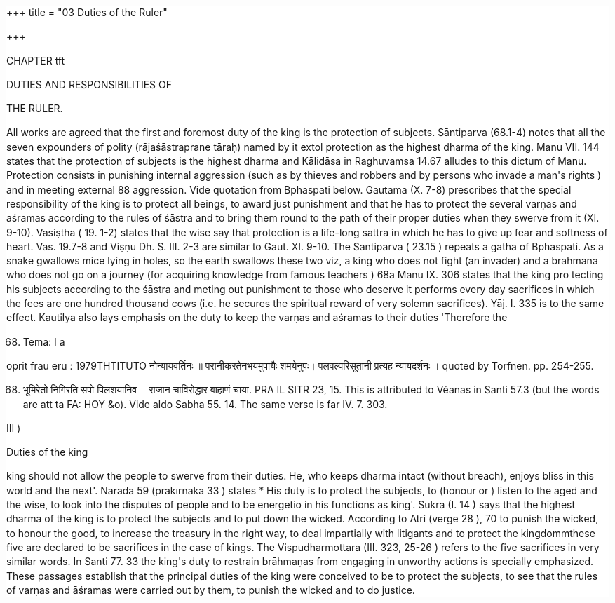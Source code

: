 +++
title = "03 Duties of the Ruler"

+++

CHAPTER tft 

DUTIES AND RESPONSIBILITIES OF 

THE RULER. 

All works are agreed that the first and foremost duty of the king is the protection of subjects. Sāntiparva (68.1-4) notes that all the seven expounders of polity (rājaśāstraprane tāraḥ) named by it extol protection as the highest dharma of the king. Manu VII. 144 states that the protection of subjects is the highest dharma and Kālidāsa in Raghuvamsa 14.67 alludes to this dictum of Manu. Protection consists in punishing internal aggression (such as by thieves and robbers and by persons who invade a man's rights ) and in meeting external 88 aggression. Vide quotation from Bphaspati below. Gautama (X. 7-8) prescribes that the special responsibility of the king is to protect all beings, to award just punishment and that he has to protect the several varṇas and aśramas according to the rules of śāstra and to bring them round to the path of their proper duties when they swerve from it (XI. 9-10). Vasiṣtha ( 19. 1-2) states that the wise say that protection is a life-long sattra in which he has to give up fear and softness of heart. Vas. 19.7-8 and Viṣṇu Dh. S. III. 2-3 are similar to Gaut. XI. 9-10. The Sāntiparva ( 23.15 ) repeats a gātha of Bphaspati. As a snake gwallows mice lying in holes, so the earth swallows these two viz, a king who does not fight (an invader) and a brāhmana who does not go on a journey (for acquiring knowledge from famous teachers ) 68a Manu IX. 306 states that the king pro tecting his subjects according to the śāstra and meting out punishment to those who deserve it performs every day sacrifices in which the fees are one hundred thousand cows (i.e. he secures the spiritual reward of very solemn sacrifices). Yāj. I. 335 is to the same effect. Kautilya also lays emphasis on the duty to keep the varṇas and aśramas to their duties 'Therefore the 

68. Tema: I a 

oprit frau eru : 1979THTITUTO नोन्यायवर्तिनः ॥ परानीकरतेनभयमुपायैः शमयेनुपः। पलवल्परिसूतानी प्रत्यह न्यायदर्शनः । quoted by Torfnen. pp. 254-255. 

68. भूमिरेतो निगिरति सपो पिलशयानिव । राजान चाविरोद्धार बाहाणं चाया. PRA IL SITR 23, 15. This is attributed to Véanas in Santi 57.3 (but the words are att ta FA: HOY &o). Vide aldo Sabha 55. 14. The same verse is far IV. 7. 303. 

III ) 

Duties of the king 

king should not allow the people to swerve from their duties. He, who keeps dharma intact (without breach), enjoys bliss in this world and the next'. Nārada 59 (prakırnaka 33 ) states * His duty is to protect the subjects, to (honour or ) listen to the aged and the wise, to look into the disputes of people and to be energetio in his functions as king'. Sukra (I. 14 ) says that the highest dharma of the king is to protect the subjects and to put down the wicked. According to Atri (verge 28 ), 70 to punish the wicked, to honour the good, to increase the treasury in the right way, to deal impartially with litigants and to protect the kingdommthese five are declared to be sacrifices in the case of kings. The Vispudharmottara (III. 323, 25-26 ) refers to the five sacrifices in very similar words. In Santi 77. 33 the king's duty to restrain brāhmaṇas from engaging in unworthy actions is specially emphasized. These passages establish that the principal duties of the king were conceived to be to protect the subjects, to see that the rules of varṇas and āśramas were carried out by them, to punish the wicked and to do justice. 
